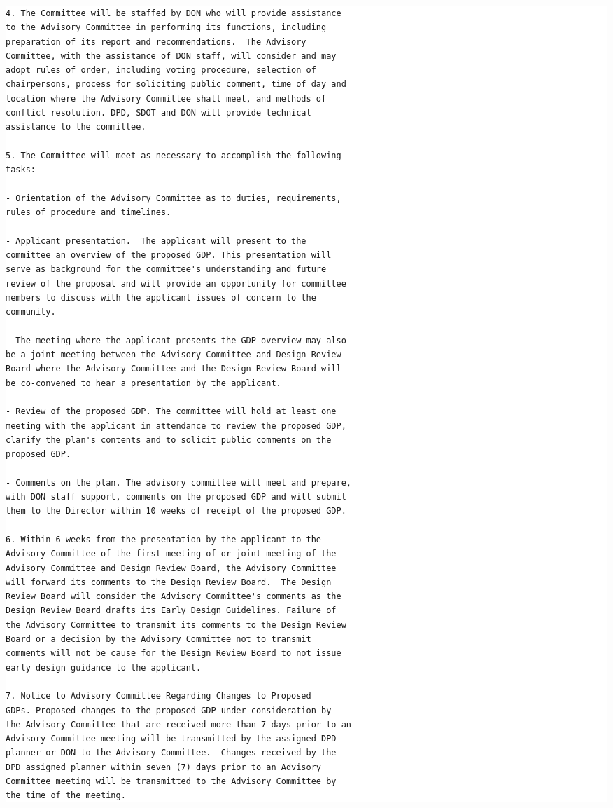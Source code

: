     4. The Committee will be staffed by DON who will provide assistance  
    to the Advisory Committee in performing its functions, including  
    preparation of its report and recommendations.  The Advisory  
    Committee, with the assistance of DON staff, will consider and may  
    adopt rules of order, including voting procedure, selection of  
    chairpersons, process for soliciting public comment, time of day and  
    location where the Advisory Committee shall meet, and methods of  
    conflict resolution. DPD, SDOT and DON will provide technical  
    assistance to the committee.  
  
    5. The Committee will meet as necessary to accomplish the following  
    tasks:  
  
    - Orientation of the Advisory Committee as to duties, requirements,  
    rules of procedure and timelines.  
  
    - Applicant presentation.  The applicant will present to the  
    committee an overview of the proposed GDP. This presentation will  
    serve as background for the committee's understanding and future  
    review of the proposal and will provide an opportunity for committee  
    members to discuss with the applicant issues of concern to the  
    community.  
  
    - The meeting where the applicant presents the GDP overview may also  
    be a joint meeting between the Advisory Committee and Design Review  
    Board where the Advisory Committee and the Design Review Board will  
    be co-convened to hear a presentation by the applicant.  
  
    - Review of the proposed GDP. The committee will hold at least one  
    meeting with the applicant in attendance to review the proposed GDP,  
    clarify the plan's contents and to solicit public comments on the  
    proposed GDP.  
  
    - Comments on the plan. The advisory committee will meet and prepare,  
    with DON staff support, comments on the proposed GDP and will submit  
    them to the Director within 10 weeks of receipt of the proposed GDP.  
  
    6. Within 6 weeks from the presentation by the applicant to the  
    Advisory Committee of the first meeting of or joint meeting of the  
    Advisory Committee and Design Review Board, the Advisory Committee  
    will forward its comments to the Design Review Board.  The Design  
    Review Board will consider the Advisory Committee's comments as the  
    Design Review Board drafts its Early Design Guidelines. Failure of  
    the Advisory Committee to transmit its comments to the Design Review  
    Board or a decision by the Advisory Committee not to transmit  
    comments will not be cause for the Design Review Board to not issue  
    early design guidance to the applicant.  
  
    7. Notice to Advisory Committee Regarding Changes to Proposed  
    GDPs. Proposed changes to the proposed GDP under consideration by  
    the Advisory Committee that are received more than 7 days prior to an  
    Advisory Committee meeting will be transmitted by the assigned DPD  
    planner or DON to the Advisory Committee.  Changes received by the  
    DPD assigned planner within seven (7) days prior to an Advisory  
    Committee meeting will be transmitted to the Advisory Committee by  
    the time of the meeting.  
  